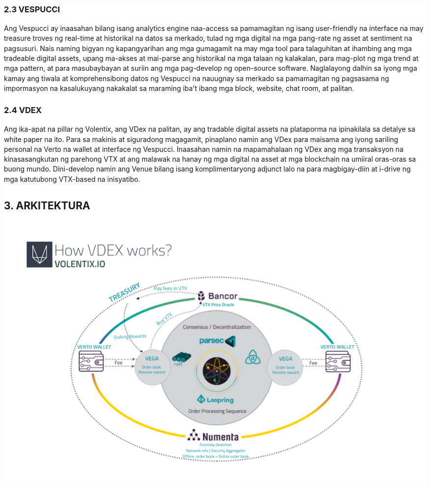 ### 2.3 VESPUCCI

Ang Vespucci ay inaasahan bilang isang analytics engine naa-access sa pamamagitan ng isang user-friendly na interface na may treasure troves ng real-time at historikal na datos sa merkado, tulad ng mga digital na mga pang-rate ng asset at sentiment na pagsusuri. Nais naming bigyan ng kapangyarihan ang mga gumagamit na may mga tool para talaguhitan at ihambing ang mga tradeable digital assets, upang ma-akses at mai-parse ang historikal na mga talaan ng kalakalan, para mag-plot ng mga trend at mga pattern, at para masubaybayan at suriin ang mga pag-develop ng open-source software. Naglalayong dalhin sa iyong mga kamay ang tiwala at komprehensibong datos ng Vespucci na nauugnay sa merkado sa pamamagitan ng pagsasama ng impormasyon na kasalukuyang nakakalat sa maraming iba't ibang mga block, website, chat room, at palitan.

### 2.4 VDEX

Ang ika-apat na pillar ng Volentix, ang VDex na palitan, ay ang tradable digital assets na plataporma na ipinakilala sa detalye sa white paper na ito. Para sa makinis at siguradong magagamit, pinaplano namin ang VDex para maisama ang iyong sariling personal na Verto na wallet at interface ng Vespucci. Inaasahan namin na mapamahalaan ng VDex ang mga transaksyon na kinasasangkutan ng parehong VTX at ang malawak na hanay ng mga digital na asset at mga blockchain na umiiral oras-oras sa buong mundo. Dini-develop namin ang Venue bilang isang komplimentaryong adjunct lalo na para magbigay-diin at i-drive ng mga katutubong VTX-based na inisyatibo.

## 3. ARKITEKTURA

![](../8.jpg)
